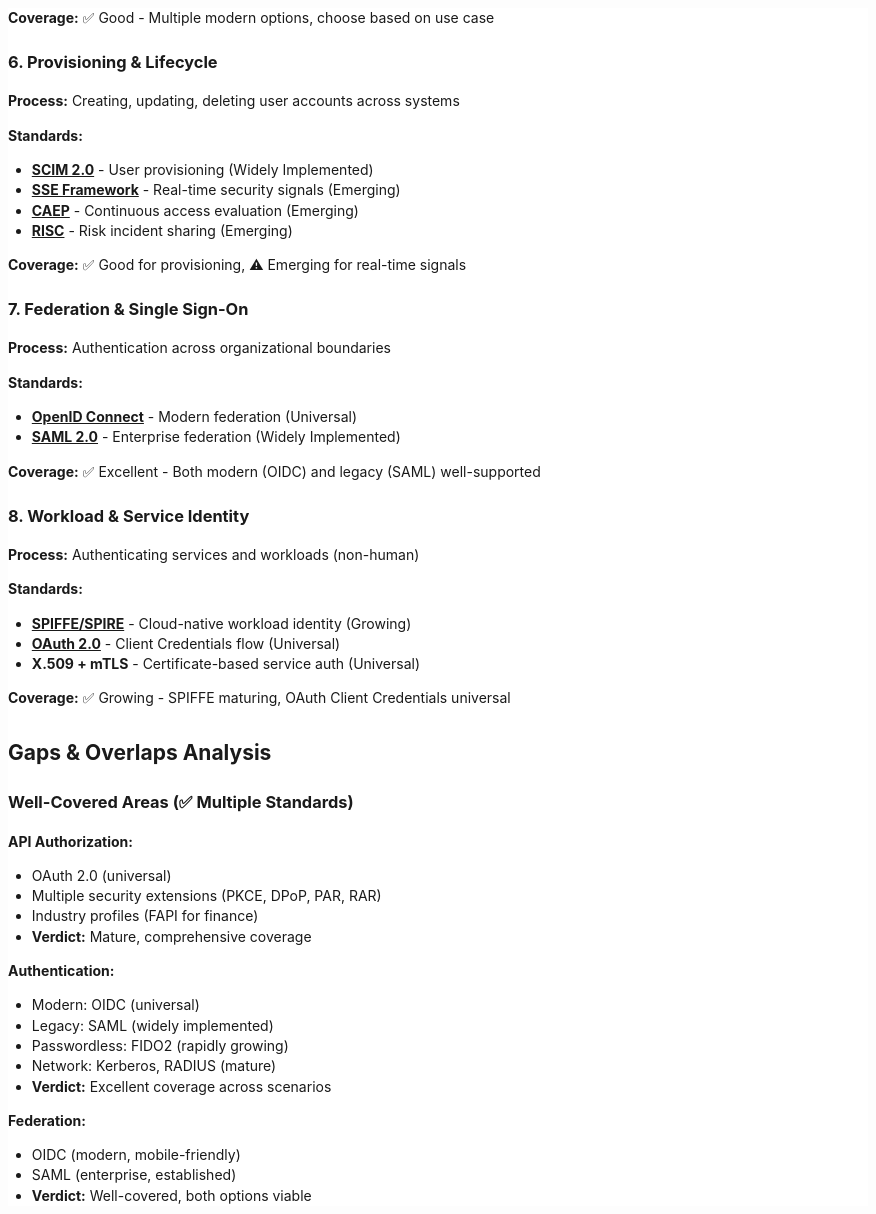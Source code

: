 **Coverage:** ✅ Good - Multiple modern options, choose based on use case

### 6. Provisioning & Lifecycle

**Process:** Creating, updating, deleting user accounts across systems

**Standards:**
- **[SCIM 2.0](./standards/scim.md)** - User provisioning (Widely Implemented)
- **[SSE Framework](./standards/sse.md)** - Real-time security signals (Emerging)
- **[CAEP](./standards/caep.md)** - Continuous access evaluation (Emerging)
- **[RISC](./standards/risc.md)** - Risk incident sharing (Emerging)

**Coverage:** ✅ Good for provisioning, ⚠️ Emerging for real-time signals

### 7. Federation & Single Sign-On

**Process:** Authentication across organizational boundaries

**Standards:**
- **[OpenID Connect](./standards/openid-connect.md)** - Modern federation (Universal)
- **[SAML 2.0](./standards/saml.md)** - Enterprise federation (Widely Implemented)

**Coverage:** ✅ Excellent - Both modern (OIDC) and legacy (SAML) well-supported

### 8. Workload & Service Identity

**Process:** Authenticating services and workloads (non-human)

**Standards:**
- **[SPIFFE/SPIRE](./standards/spiffe-spire.md)** - Cloud-native workload identity (Growing)
- **[OAuth 2.0](./standards/oauth-2.0.md)** - Client Credentials flow (Universal)
- **X.509 + mTLS** - Certificate-based service auth (Universal)

**Coverage:** ✅ Growing - SPIFFE maturing, OAuth Client Credentials universal

## Gaps & Overlaps Analysis

### Well-Covered Areas (✅ Multiple Standards)

**API Authorization:**
- OAuth 2.0 (universal)
- Multiple security extensions (PKCE, DPoP, PAR, RAR)
- Industry profiles (FAPI for finance)
- **Verdict:** Mature, comprehensive coverage

**Authentication:**
- Modern: OIDC (universal)
- Legacy: SAML (widely implemented)
- Passwordless: FIDO2 (rapidly growing)
- Network: Kerberos, RADIUS (mature)
- **Verdict:** Excellent coverage across scenarios

**Federation:**
- OIDC (modern, mobile-friendly)
- SAML (enterprise, established)
- **Verdict:** Well-covered, both options viable
